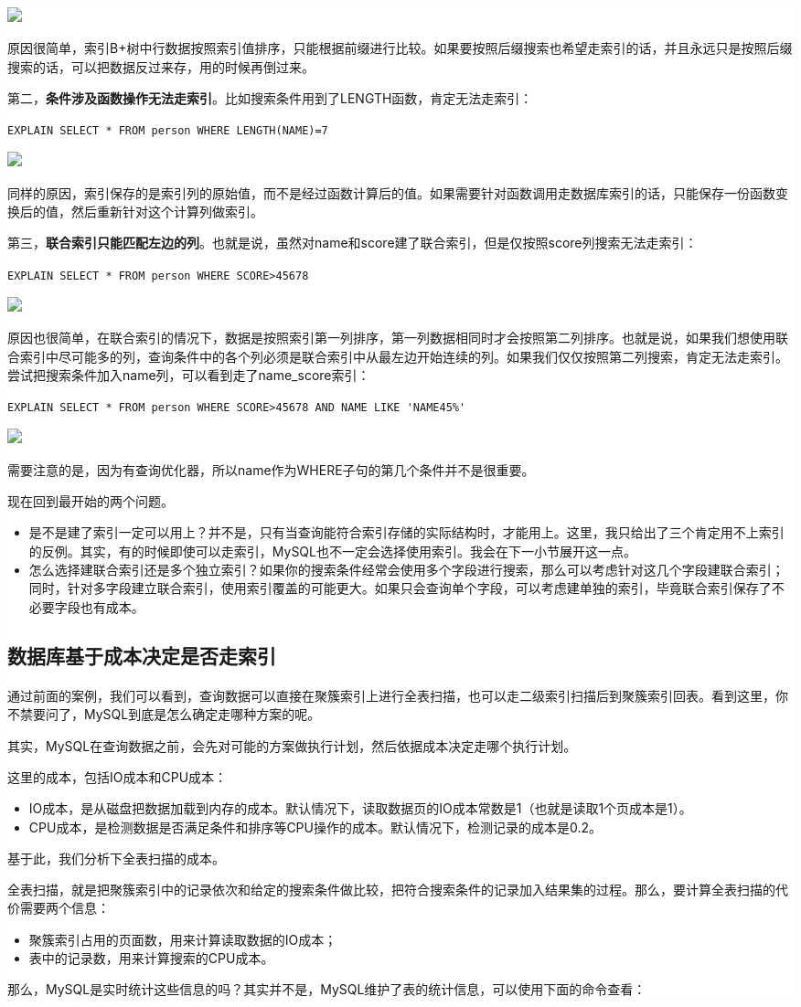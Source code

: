![](https://static001.geekbang.org/resource/image/95/5a/95074c69e68039738046fd4275c4d85a.png?wh=1824%2A104)

原因很简单，索引B+树中行数据按照索引值排序，只能根据前缀进行比较。如果要按照后缀搜索也希望走索引的话，并且永远只是按照后缀搜索的话，可以把数据反过来存，用的时候再倒过来。

第二，**条件涉及函数操作无法走索引**。比如搜索条件用到了LENGTH函数，肯定无法走索引：

```
EXPLAIN SELECT * FROM person WHERE LENGTH(NAME)=7
```

![](https://static001.geekbang.org/resource/image/f1/08/f1eadcdd35b96c9f982115e528ee6808.png?wh=1684%2A120)

同样的原因，索引保存的是索引列的原始值，而不是经过函数计算后的值。如果需要针对函数调用走数据库索引的话，只能保存一份函数变换后的值，然后重新针对这个计算列做索引。

第三，**联合索引只能匹配左边的列**。也就是说，虽然对name和score建了联合索引，但是仅按照score列搜索无法走索引：

```
EXPLAIN SELECT * FROM person WHERE SCORE>45678
```

![](https://static001.geekbang.org/resource/image/0d/e3/0d3d1a4ad0ae545f0264be3de781e0e3.png?wh=1714%2A122)

原因也很简单，在联合索引的情况下，数据是按照索引第一列排序，第一列数据相同时才会按照第二列排序。也就是说，如果我们想使用联合索引中尽可能多的列，查询条件中的各个列必须是联合索引中从最左边开始连续的列。如果我们仅仅按照第二列搜索，肯定无法走索引。尝试把搜索条件加入name列，可以看到走了name\_score索引：

```
EXPLAIN SELECT * FROM person WHERE SCORE>45678 AND NAME LIKE 'NAME45%'
```

![](https://static001.geekbang.org/resource/image/77/17/77c946fcf49059d40673cf6075119d17.png?wh=1916%2A102)

需要注意的是，因为有查询优化器，所以name作为WHERE子句的第几个条件并不是很重要。

现在回到最开始的两个问题。

- 是不是建了索引一定可以用上？并不是，只有当查询能符合索引存储的实际结构时，才能用上。这里，我只给出了三个肯定用不上索引的反例。其实，有的时候即使可以走索引，MySQL也不一定会选择使用索引。我会在下一小节展开这一点。
- 怎么选择建联合索引还是多个独立索引？如果你的搜索条件经常会使用多个字段进行搜索，那么可以考虑针对这几个字段建联合索引；同时，针对多字段建立联合索引，使用索引覆盖的可能更大。如果只会查询单个字段，可以考虑建单独的索引，毕竟联合索引保存了不必要字段也有成本。

## 数据库基于成本决定是否走索引

通过前面的案例，我们可以看到，查询数据可以直接在聚簇索引上进行全表扫描，也可以走二级索引扫描后到聚簇索引回表。看到这里，你不禁要问了，MySQL到底是怎么确定走哪种方案的呢。

其实，MySQL在查询数据之前，会先对可能的方案做执行计划，然后依据成本决定走哪个执行计划。

这里的成本，包括IO成本和CPU成本：

- IO成本，是从磁盘把数据加载到内存的成本。默认情况下，读取数据页的IO成本常数是1（也就是读取1个页成本是1）。
- CPU成本，是检测数据是否满足条件和排序等CPU操作的成本。默认情况下，检测记录的成本是0.2。

基于此，我们分析下全表扫描的成本。

全表扫描，就是把聚簇索引中的记录依次和给定的搜索条件做比较，把符合搜索条件的记录加入结果集的过程。那么，要计算全表扫描的代价需要两个信息：

- 聚簇索引占用的页面数，用来计算读取数据的IO成本；
- 表中的记录数，用来计算搜索的CPU成本。

那么，MySQL是实时统计这些信息的吗？其实并不是，MySQL维护了表的统计信息，可以使用下面的命令查看：
